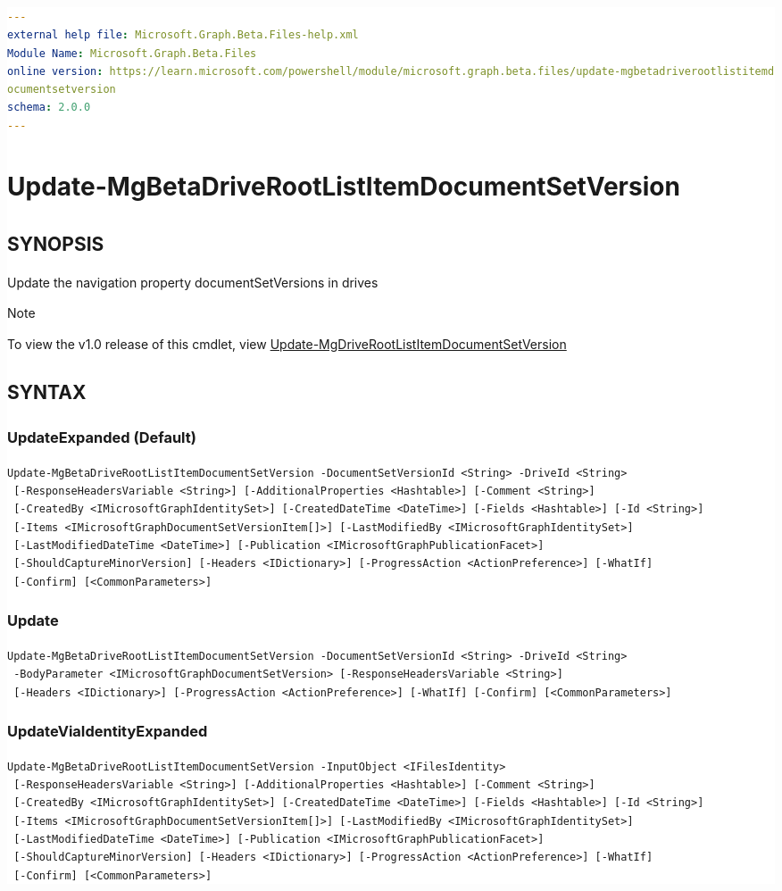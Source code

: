 ```yaml
---
external help file: Microsoft.Graph.Beta.Files-help.xml
Module Name: Microsoft.Graph.Beta.Files
online version: https://learn.microsoft.com/powershell/module/microsoft.graph.beta.files/update-mgbetadriverootlistitemdocumentsetversion
schema: 2.0.0
---
```


# Update-MgBetaDriveRootListItemDocumentSetVersion

## SYNOPSIS
Update the navigation property documentSetVersions in drives

> [!NOTE]
> To view the v1.0 release of this cmdlet, view [Update-MgDriveRootListItemDocumentSetVersion](/powershell/module/Microsoft.Graph.Files/Update-MgDriveRootListItemDocumentSetVersion?view=graph-powershell-1.0)

## SYNTAX

### UpdateExpanded (Default)
```
Update-MgBetaDriveRootListItemDocumentSetVersion -DocumentSetVersionId <String> -DriveId <String>
 [-ResponseHeadersVariable <String>] [-AdditionalProperties <Hashtable>] [-Comment <String>]
 [-CreatedBy <IMicrosoftGraphIdentitySet>] [-CreatedDateTime <DateTime>] [-Fields <Hashtable>] [-Id <String>]
 [-Items <IMicrosoftGraphDocumentSetVersionItem[]>] [-LastModifiedBy <IMicrosoftGraphIdentitySet>]
 [-LastModifiedDateTime <DateTime>] [-Publication <IMicrosoftGraphPublicationFacet>]
 [-ShouldCaptureMinorVersion] [-Headers <IDictionary>] [-ProgressAction <ActionPreference>] [-WhatIf]
 [-Confirm] [<CommonParameters>]
```

### Update
```
Update-MgBetaDriveRootListItemDocumentSetVersion -DocumentSetVersionId <String> -DriveId <String>
 -BodyParameter <IMicrosoftGraphDocumentSetVersion> [-ResponseHeadersVariable <String>]
 [-Headers <IDictionary>] [-ProgressAction <ActionPreference>] [-WhatIf] [-Confirm] [<CommonParameters>]
```

### UpdateViaIdentityExpanded
```
Update-MgBetaDriveRootListItemDocumentSetVersion -InputObject <IFilesIdentity>
 [-ResponseHeadersVariable <String>] [-AdditionalProperties <Hashtable>] [-Comment <String>]
 [-CreatedBy <IMicrosoftGraphIdentitySet>] [-CreatedDateTime <DateTime>] [-Fields <Hashtable>] [-Id <String>]
 [-Items <IMicrosoftGraphDocumentSetVersionItem[]>] [-LastModifiedBy <IMicrosoftGraphIdentitySet>]
 [-LastModifiedDateTime <DateTime>] [-Publication <IMicrosoftGraphPublicationFacet>]
 [-ShouldCaptureMinorVersion] [-Headers <IDictionary>] [-ProgressAction <ActionPreference>] [-WhatIf]
 [-Confirm] [<CommonParameters>]
```
